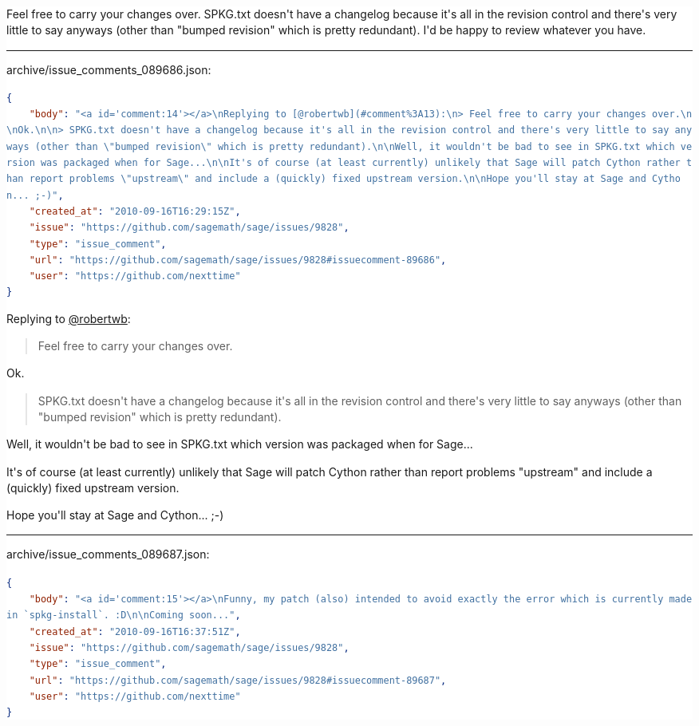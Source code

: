 <a id='comment:13'></a>
Feel free to carry your changes over. SPKG.txt doesn't have a changelog because it's all in the revision control and there's very little to say anyways (other than "bumped revision" which is pretty redundant). I'd be happy to review whatever you have.



---

archive/issue_comments_089686.json:
```json
{
    "body": "<a id='comment:14'></a>\nReplying to [@robertwb](#comment%3A13):\n> Feel free to carry your changes over.\n\nOk.\n\n> SPKG.txt doesn't have a changelog because it's all in the revision control and there's very little to say anyways (other than \"bumped revision\" which is pretty redundant).\n\nWell, it wouldn't be bad to see in SPKG.txt which version was packaged when for Sage...\n\nIt's of course (at least currently) unlikely that Sage will patch Cython rather than report problems \"upstream\" and include a (quickly) fixed upstream version.\n\nHope you'll stay at Sage and Cython... ;-)",
    "created_at": "2010-09-16T16:29:15Z",
    "issue": "https://github.com/sagemath/sage/issues/9828",
    "type": "issue_comment",
    "url": "https://github.com/sagemath/sage/issues/9828#issuecomment-89686",
    "user": "https://github.com/nexttime"
}
```

<a id='comment:14'></a>
Replying to [@robertwb](#comment%3A13):
> Feel free to carry your changes over.

Ok.

> SPKG.txt doesn't have a changelog because it's all in the revision control and there's very little to say anyways (other than "bumped revision" which is pretty redundant).

Well, it wouldn't be bad to see in SPKG.txt which version was packaged when for Sage...

It's of course (at least currently) unlikely that Sage will patch Cython rather than report problems "upstream" and include a (quickly) fixed upstream version.

Hope you'll stay at Sage and Cython... ;-)



---

archive/issue_comments_089687.json:
```json
{
    "body": "<a id='comment:15'></a>\nFunny, my patch (also) intended to avoid exactly the error which is currently made in `spkg-install`. :D\n\nComing soon...",
    "created_at": "2010-09-16T16:37:51Z",
    "issue": "https://github.com/sagemath/sage/issues/9828",
    "type": "issue_comment",
    "url": "https://github.com/sagemath/sage/issues/9828#issuecomment-89687",
    "user": "https://github.com/nexttime"
}
```
